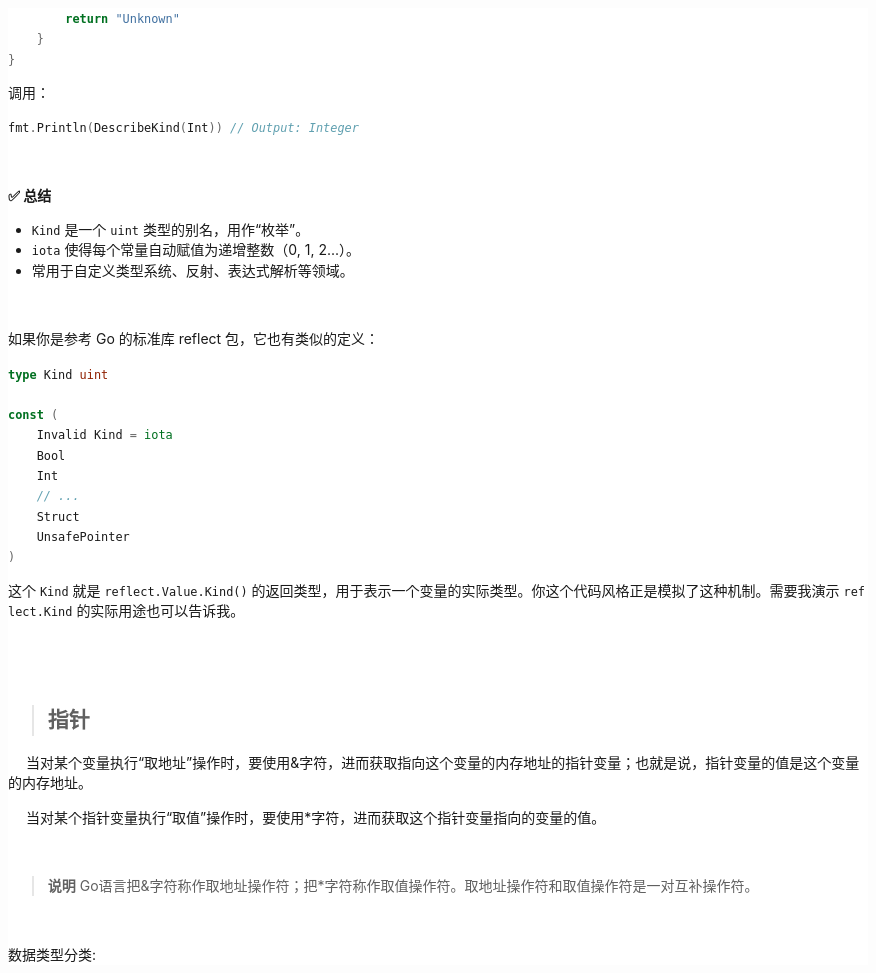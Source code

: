 ```go
		return "Unknown"
	}
}
```

调用：

```go
fmt.Println(DescribeKind(Int)) // Output: Integer
```

<br/> 

**✅ 总结**

* `Kind` 是一个 `uint` 类型的别名，用作“枚举”。
* `iota` 使得每个常量自动赋值为递增整数（0, 1, 2...）。
* 常用于自定义类型系统、反射、表达式解析等领域。

<br/>


如果你是参考 Go 的标准库 reflect 包，它也有类似的定义：

```go
type Kind uint

const (
    Invalid Kind = iota
    Bool
    Int
    // ...
    Struct
    UnsafePointer
)
```

这个 `Kind` 就是 `reflect.Value.Kind()` 的返回类型，用于表示一个变量的实际类型。你这个代码风格正是模拟了这种机制。需要我演示 `reflect.Kind` 的实际用途也可以告诉我。





<br/><br/>
> <h2 id='指针'>指针</h2>

&emsp; 当对某个变量执行“取地址”操作时，要使用&字符，进而获取指向这个变量的内存地址的指针变量；也就是说，指针变量的值是这个变量的内存地址。

&emsp; 当对某个指针变量执行“取值”操作时，要使用*字符，进而获取这个指针变量指向的变量的值。

<br/>

> **说明** 
> Go语言把&字符称作取地址操作符；把*字符称作取值操作符。取地址操作符和取值操作符是一对互补操作符。

<br/>

数据类型分类:
